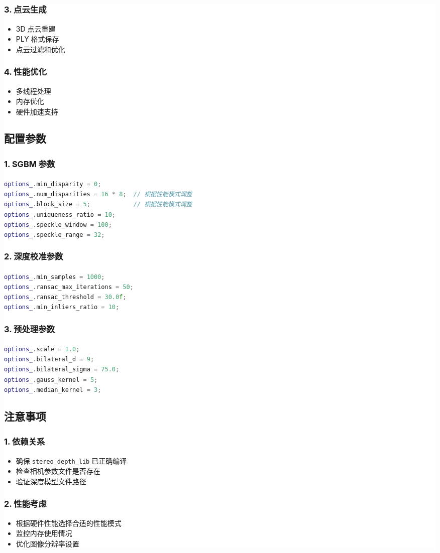 ### 3. 点云生成
- 3D 点云重建
- PLY 格式保存
- 点云过滤和优化

### 4. 性能优化
- 多线程处理
- 内存优化
- 硬件加速支持

## 配置参数

### 1. SGBM 参数
```cpp
options_.min_disparity = 0;
options_.num_disparities = 16 * 8;  // 根据性能模式调整
options_.block_size = 5;            // 根据性能模式调整
options_.uniqueness_ratio = 10;
options_.speckle_window = 100;
options_.speckle_range = 32;
```

### 2. 深度校准参数
```cpp
options_.min_samples = 1000;
options_.ransac_max_iterations = 50;
options_.ransac_threshold = 30.0f;
options_.min_inliers_ratio = 10;
```

### 3. 预处理参数
```cpp
options_.scale = 1.0;
options_.bilateral_d = 9;
options_.bilateral_sigma = 75.0;
options_.gauss_kernel = 5;
options_.median_kernel = 3;
```

## 注意事项

### 1. 依赖关系
- 确保 `stereo_depth_lib` 已正确编译
- 检查相机参数文件是否存在
- 验证深度模型文件路径

### 2. 性能考虑
- 根据硬件性能选择合适的性能模式
- 监控内存使用情况
- 优化图像分辨率设置
